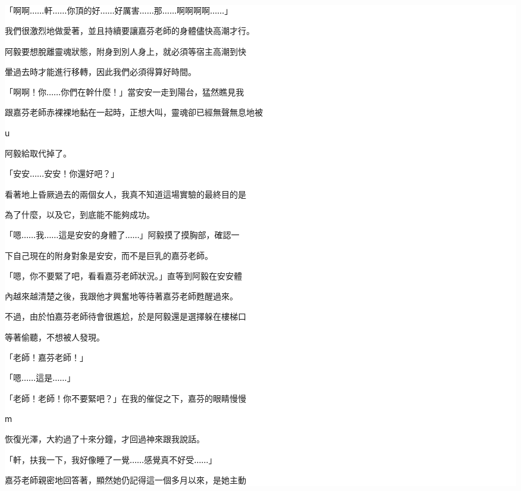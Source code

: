 「啊啊……軒……你頂的好……好厲害……那……啊啊啊啊……」



我們很激烈地做愛著，並且持續要讓嘉芬老師的身體儘快高潮才行。

阿毅要想脫離靈魂狀態，附身到別人身上，就必須等宿主高潮到快

暈過去時才能進行移轉，因此我們必須得算好時間。



「啊啊！你……你們在幹什麼！」當安安一走到陽台，猛然瞧見我



跟嘉芬老師赤裸裸地黏在一起時，正想大叫，靈魂卻已經無聲無息地被

u

阿毅給取代掉了。



「安安……安安！你還好吧？」



看著地上昏厥過去的兩個女人，我真不知道這場實驗的最終目的是

為了什麼，以及它，到底能不能夠成功。



「嗯……我……這是安安的身體了……」阿毅摸了摸胸部，確認一

下自己現在的附身對象是安安，而不是巨乳的嘉芬老師。



「嗯，你不要緊了吧，看看嘉芬老師狀況。」直等到阿毅在安安體



內越來越清楚之後，我跟他才興奮地等待著嘉芬老師甦醒過來。

不過，由於怕嘉芬老師待會很尷尬，於是阿毅還是選擇躲在樓梯口



等著偷聽，不想被人發現。

「老師！嘉芬老師！」

「嗯……這是……」



「老師！老師！你不要緊吧？」在我的催促之下，嘉芬的眼睛慢慢

m



恢復光澤，大約過了十來分鐘，才回過神來跟我說話。



「軒，扶我一下，我好像睡了一覺……感覺真不好受……」



嘉芬老師親密地回答著，顯然她仍記得這一個多月以來，是她主動
